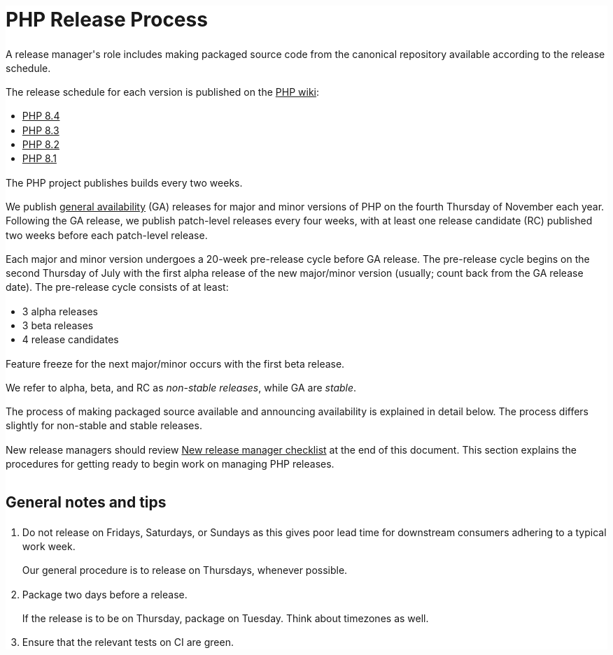 # PHP Release Process

A release manager's role includes making packaged source code from the canonical
repository available according to the release schedule.

The release schedule for each version is published on the
[PHP wiki](https://wiki.php.net):

- [PHP 8.4](https://wiki.php.net/todo/php84)
- [PHP 8.3](https://wiki.php.net/todo/php83)
- [PHP 8.2](https://wiki.php.net/todo/php82)
- [PHP 8.1](https://wiki.php.net/todo/php81)

The PHP project publishes builds every two weeks.

We publish [general availability][] (GA) releases for major and minor versions of
PHP on the fourth Thursday of November each year. Following the GA release, we
publish patch-level releases every four weeks, with at least one release
candidate (RC) published two weeks before each patch-level release.

Each major and minor version undergoes a 20-week pre-release cycle before GA
release. The pre-release cycle begins on the second Thursday of July with the
first alpha release of the new major/minor version (usually; count back from the
GA release date). The pre-release cycle consists of at least:

- 3 alpha releases
- 3 beta releases
- 4 release candidates

Feature freeze for the next major/minor occurs with the first beta release.

We refer to alpha, beta, and RC as *non-stable releases*, while GA are *stable*.

The process of making packaged source available and announcing availability is
explained in detail below. The process differs slightly for non-stable and
stable releases.

New release managers should review [New release manager
checklist](#new-release-manager-checklist) at the end of this document. This
section  explains the procedures for getting ready to begin work on managing PHP
releases.


## General notes and tips

1. Do not release on Fridays, Saturdays, or Sundays as this gives poor lead
   time for downstream consumers adhering to a typical work week.

   Our general procedure is to release on Thursdays, whenever possible.

2. Package two days before a release.

   If the release is to be on Thursday, package on Tuesday. Think about
   timezones as well.

3. Ensure that the relevant tests on CI are green.


[general availability]: https://en.wikipedia.org/wiki/Software_release_life_cycle#General_availability_(GA)
[muscle memory]: https://en.wikipedia.org/wiki/Muscle_memory
[Conditional Includes For Git Config]: https://motowilliams.com/2017-05-11-conditional-includes-for-git-config/
[Update versions for PHP 8.1.0beta3]: https://github.com/php/php-src/commit/3edd1087c70bee2ec21f0fbec1a575d78a500f15
[Update versions for PHP 8.1.6RC1]: https://github.com/php/php-src/commit/40e8ced23898e3069340ca03ea5febc5361015ad
[Update NEWS for PHP 8.1.6RC1]: https://github.com/php/php-src/commit/a4fdeaebe419b88e3b4a1f5aba845c2d4e81fd4e
[Prepare for PHP 8.1.0RC1]: https://github.com/php/php-src/commit/5764414eb8900ae98020a3c20693f4fb793efa99
[Update NEWS for PHP 8.2.0 alpha2]: https://github.com/php/php-src/commit/418f7211f71658d79d934861be20f277db96fe2c
[Update NEWS for PHP 8.2.0RC6]: https://github.com/php/php-src/commit/4ccc414961a70200d638ca281a35f893226d74e2
[PHP 8.3 is now for PHP 8.3.21-dev]: https://github.com/php/php-src/commit/b57f425cfe20a11003253427424cc0517483550b
[GitHub command line tool]: https://cli.github.com
[merged upwards as usual]: https://wiki.php.net/vcs/gitworkflow
[Update versions for PHP 8.1.7]: https://github.com/php/php-src/commit/d35e577a1bd0b35b9386cea97cddc73fd98eed6d
[Update NEWS for PHP 8.1.7]: https://github.com/php/php-src/commit/b241f07f52ca9f87bf52be81817f475e6e727439
[Announce PHP 8.1.6]: https://github.com/php/web-php/commit/9f796a96c65f07e45845ec248933bfb0010b94a9
[feature freeze]: https://en.wikipedia.org/wiki/Freeze_(software_engineering)
[Prepare for PHP 8.2]: https://github.com/php/php-src/commit/1c33ddb5e5598c5385c4c965992c6e031fd00dd6
[Prepare for PHP 8.2 (bis)]: https://github.com/php/php-src/commit/a93e12f8a6dfc23e334339317c97aa35356db821
[Add PHP-8.1 to the Git steps page]: https://github.com/php/web-php/commit/1fcd78c2817cf1fbf1a1de2ddec1350be4e26491
[Changes to the wiki]: https://wiki.php.net/vcs/gitworkflow?do=diff&rev2%5B0%5D=1617123194&rev2%5B1%5D=1654728193&difftype=sidebyside
[migration guide]: https://www.php.net/manual/en/migration81.php
[GPG key]: https://en.wikipedia.org/wiki/GNU_Privacy_Guard
[Generating a new GPG key]: https://docs.github.com/en/authentication/managing-commit-signature-verification/generating-a-new-gpg-key
[sign your GPG key]: https://carouth.com/articles/signing-pgp-keys/
[Send emails from a different address or alias]: https://support.google.com/mail/answer/22370?hl=en
[security-txt]: https://github.com/php/policies/blob/main/security-policies.rst#making-changes-to-securitytxt